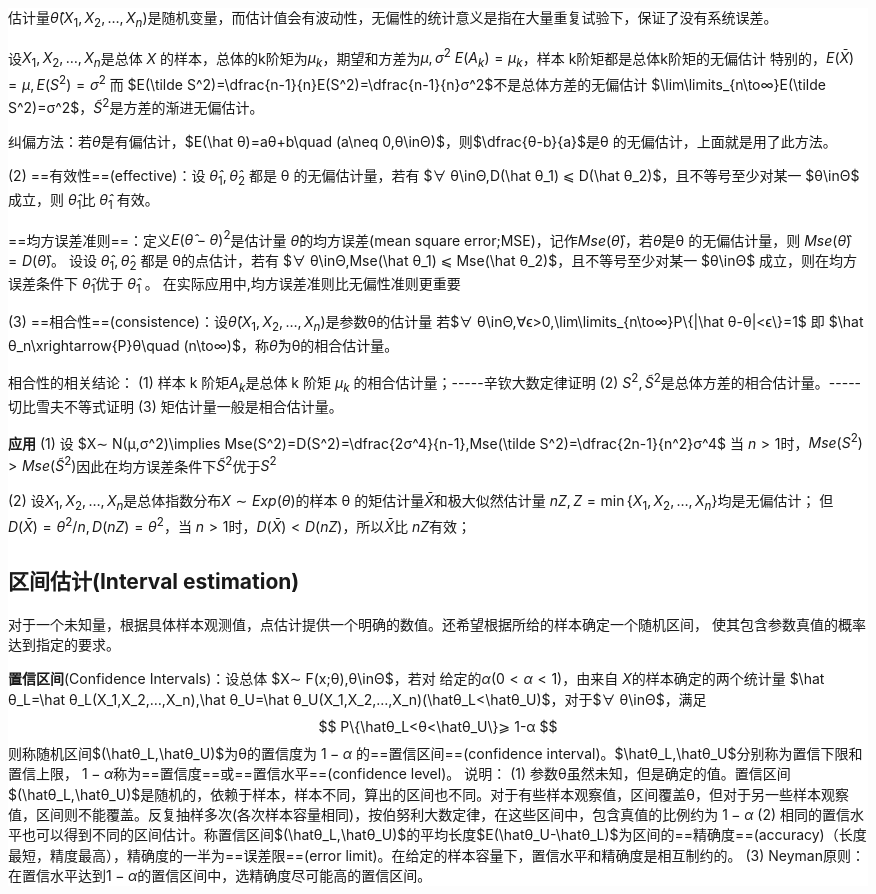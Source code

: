 估计量$\hat θ(X_1,X_2,…,X_n)$是随机变量，而估计值会有波动性，无偏性的统计意义是指在大量重复试验下，保证了没有系统误差。

设$X_1,X_2,…,X_n$是总体 $X$ 的样本，总体的k阶矩为$μ_k$，期望和方差为$μ,σ^2$
$E(A_k)=μ_k$，样本 k阶矩都是总体k阶矩的无偏估计
特别的，$E(\bar X)=μ,E(S^2)=σ^2$
而 $E(\tilde S^2)=\dfrac{n-1}{n}E(S^2)=\dfrac{n-1}{n}σ^2$不是总体方差的无偏估计
$\lim\limits_{n\to∞}E(\tilde S^2)=σ^2$，$\tilde S^2$是方差的渐进无偏估计。

纠偏方法：若$\hat θ$是有偏估计，$E(\hat θ)=aθ+b\quad (a\neq 0,θ\inΘ)$，则$\dfrac{θ-b}{a}$是θ 的无偏估计，上面就是用了此方法。

(2) ==有效性==(effective)：设 $\hat θ_1,\hat θ_2$ 都是 θ 的无偏估计量，若有 $∀ θ\inΘ,D(\hat θ_1) ⩽ D(\hat θ_2)$，且不等号至少对某一 $θ\inΘ$ 成立，则 $\hat θ_1$比 $\hat θ_1$ 有效。

==均方误差准则==：定义$E(\hat θ-θ)^2$是估计量 $\hat θ$的均方误差(mean square error;MSE)，记作$Mse(\hat θ)$，若$\hat θ$是θ 的无偏估计量，则 $Mse(\hat θ)=D(\hat θ)$。
设设 $\hat θ_1,\hat θ_2$ 都是 θ的点估计，若有 $∀ θ\inΘ,Mse(\hat θ_1) ⩽ Mse(\hat θ_2)$，且不等号至少对某一 $θ\inΘ$ 成立，则在均方误差条件下 $\hat θ_1$优于 $\hat θ_1$ 。
在实际应用中,均方误差准则比无偏性准则更重要


(3) ==相合性==(consistence)：设$\hat θ(X_1,X_2,…,X_n)$是参数θ的估计量
若$∀ θ\inΘ,∀ϵ>0,\lim\limits_{n\to∞}P\{|\hat θ-θ|<ϵ\}=1$
即 $\hat θ_n\xrightarrow{P}θ\quad (n\to∞)$，称$\hat θ$为θ的相合估计量。

相合性的相关结论：
(1) 样本 k 阶矩$A_k$是总体 k 阶矩 $μ_k$ 的相合估计量；-----辛钦大数定律证明
(2) $S^2,\tilde S^2$是总体方差的相合估计量。-----切比雪夫不等式证明
(3) 矩估计量一般是相合估计量。

**应用**
(1) 设 $X∼ N(μ,σ^2)\implies Mse(S^2)=D(S^2)=\dfrac{2σ^4}{n-1},Mse(\tilde S^2)=\dfrac{2n-1}{n^2}σ^4$
当 $n>1$时，$Mse(S^2)>Mse(\tilde S^2)$因此在均方误差条件下$\tilde S^2$优于$S^2$

(2) 设$X_1,X_2,…,X_n$是总体指数分布$X∼ Exp(θ)$的样本
θ 的矩估计量$\bar X$和极大似然估计量 $nZ,Z=\min\{X_1,X_2,…,X_n\}$均是无偏估计；
但 $D(\bar X)=θ^2/n,D(nZ)=θ^2$，当 $n>1$时，$D(\bar X)<D(nZ)$，所以$\bar X$比 $nZ$有效；

## 区间估计(Interval estimation)
对于一个未知量，根据具体样本观测值，点估计提供一个明确的数值。还希望根据所给的样本确定一个随机区间， 使其包含参数真值的概率达到指定的要求。

**置信区间**(Confidence Intervals)：设总体 $X∼ F(x;θ),θ\inΘ$，若对
给定的$α(0<α<1)$，由来自 $X$的样本确定的两个统计量 $\hat θ_L=\hat θ_L(X_1,X_2,…,X_n),\hat θ_U=\hat θ_U(X_1,X_2,…,X_n)(\hatθ_L<\hatθ_U)$，对于$∀ θ\inΘ$，满足
$$
P\{\hatθ_L<θ<\hatθ_U\}⩾ 1-α
$$
则称随机区间$(\hatθ_L,\hatθ_U)$为θ的置信度为 $1-α$ 的==置信区间==(confidence interval)。$\hatθ_L,\hatθ_U$分别称为置信下限和置信上限， $1-α$称为==置信度==或==置信水平==(confidence level)。
说明：
(1) 参数θ虽然未知，但是确定的值。置信区间$(\hatθ_L,\hatθ_U)$是随机的，依赖于样本，样本不同，算出的区间也不同。对于有些样本观察值，区间覆盖θ，但对于另一些样本观察值，区间则不能覆盖。反复抽样多次(各次样本容量相同)，按伯努利大数定律，在这些区间中，包含真值的比例约为 $1-α$
(2) 相同的置信水平也可以得到不同的区间估计。称置信区间$(\hatθ_L,\hatθ_U)$的平均长度$E(\hatθ_U-\hatθ_L)$为区间的==精确度==(accuracy)（长度最短，精度最高），精确度的一半为==误差限==(error limit)。在给定的样本容量下，置信水平和精确度是相互制约的。
(3) Neyman原则：在置信水平达到$1-α$的置信区间中，选精确度尽可能高的置信区间。
